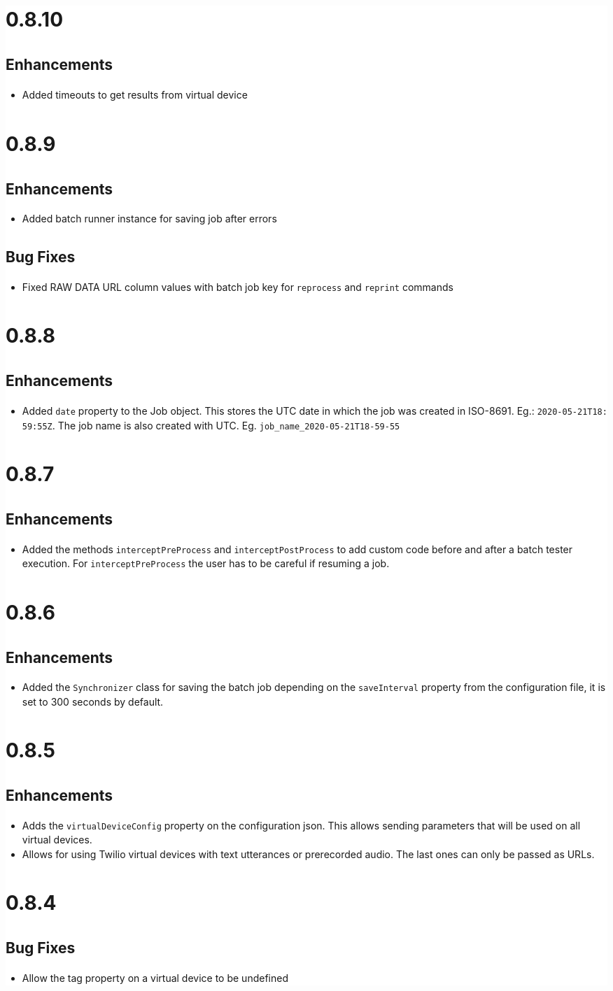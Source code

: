# 0.8.10
## **Enhancements**
* Added timeouts to get results from virtual device 

# 0.8.9
## **Enhancements**
* Added batch runner instance for saving job after errors
## **Bug Fixes**
* Fixed RAW DATA URL column values with batch job key for `reprocess` and `reprint` commands

# 0.8.8
## **Enhancements**
* Added `date` property to the Job object. This stores the UTC date in which the job was created in ISO-8691. Eg.: `2020-05-21T18:59:55Z`. The job name is also created with UTC. Eg. `job_name_2020-05-21T18-59-55`

# 0.8.7
## **Enhancements**
* Added the methods `interceptPreProcess` and  `interceptPostProcess` to add custom code before and after a batch tester execution. For `interceptPreProcess` the user has to be careful if resuming a job.

# 0.8.6
## **Enhancements**
* Added the `Synchronizer` class for saving the batch job depending on the `saveInterval` property from the configuration file, it is set to 300 seconds by default.

# 0.8.5
## **Enhancements**
* Adds the `virtualDeviceConfig` property on the configuration json. This allows sending parameters that will be used on all virtual devices.
* Allows for using Twilio virtual devices with text utterances or prerecorded audio. The last ones can only be passed as URLs.

# 0.8.4
## **Bug Fixes**
* Allow the tag property on a virtual device to be undefined
